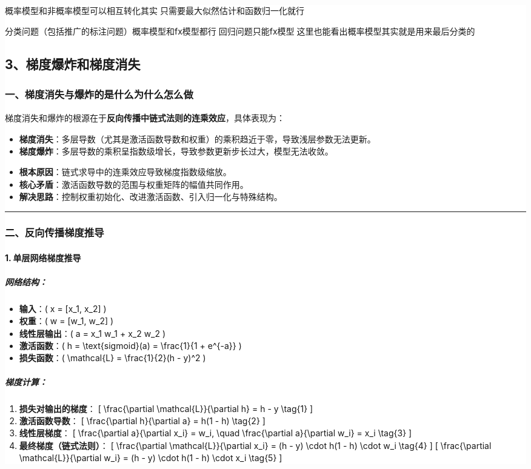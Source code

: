 




概率模型和非概率模型可以相互转化其实 只需要最大似然估计和函数归一化就行




分类问题（包括推广的标注问题）概率模型和fx模型都行 回归问题只能fx模型 这里也能看出概率模型其实就是用来最后分类的  



3、梯度爆炸和梯度消失
----

### **一、梯度消失与爆炸的是什么为什么怎么做**
梯度消失和爆炸的根源在于**反向传播中链式法则的连乘效应**，具体表现为：
- **梯度消失**：多层导数（尤其是激活函数导数和权重）的乘积趋近于零，导致浅层参数无法更新。
- **梯度爆炸**：多层导数的乘积呈指数级增长，导致参数更新步长过大，模型无法收敛。

* **根本原因**：链式求导中的连乘效应导致梯度指数级缩放。
* **核心矛盾**：激活函数导数的范围与权重矩阵的幅值共同作用。
* **解决思路**：控制权重初始化、改进激活函数、引入归一化与特殊结构。

---



### **二、反向传播梯度推导**

#### **1. 单层网络梯度推导**
##### **网络结构**：
- **输入**：\( x = [x_1, x_2] \)
- **权重**：\( w = [w_1, w_2] \)
- **线性层输出**：\( a = x_1 w_1 + x_2 w_2 \)
- **激活函数**：\( h = \text{sigmoid}(a) = \frac{1}{1 + e^{-a}} \)
- **损失函数**：\( \mathcal{L} = \frac{1}{2}(h - y)^2 \)

##### **梯度计算**：
1. **损失对输出的梯度**：
   \[
   \frac{\partial \mathcal{L}}{\partial h} = h - y \tag{1}
   \]
2. **激活函数导数**：
   \[
   \frac{\partial h}{\partial a} = h(1 - h) \tag{2}
   \]
3. **线性层梯度**：
   \[
   \frac{\partial a}{\partial x_i} = w_i, \quad \frac{\partial a}{\partial w_i} = x_i \tag{3}
   \]
4. **最终梯度（链式法则）**：
   \[
   \frac{\partial \mathcal{L}}{\partial x_i} = (h - y) \cdot h(1 - h) \cdot w_i \tag{4}
   \]
   \[
   \frac{\partial \mathcal{L}}{\partial w_i} = (h - y) \cdot h(1 - h) \cdot x_i \tag{5}
   \]
